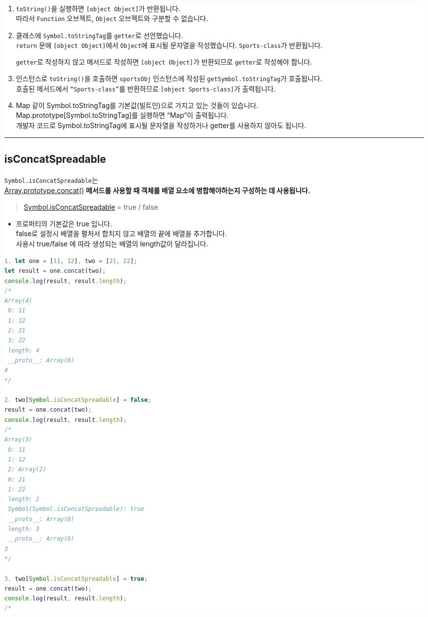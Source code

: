 1.  `toString()`을 실행하면 `[object Object]`가 반환됩니다.  
    따라서 `Function` 오브젝트, `Object` 오브젝트와 구분할 수 없습니다.


2.  클래스에 `Symbol.toStringTag`를 `getter`로 선언했습니다.  
    `return` 문에 `[object Object]`에서 `Object`에 표시될 문자열을 작성했습니다.
    `Sports-class`가 반환됩니다.  

    `getter`로 작성하지 않고 메서드로 작성하면 `[object Object]`가 반환되므로 `getter`로 작성해야 합니다.


3.  인스턴스로 `toString()`을 호출하면 `sportsObj` 인스턴스에 작성된 `getSymbol.toStringTag`가 호출됩니다.  
    호출된 메서드에서 `“Sports-class”`를 반환하므로 `[object Sports-class]`가 출력됩니다.


4.  Map 같이 Symbol.toStringTag를 기본값(빌트인)으로 가지고 있는 것들이 있습니다.  
    Map.prototype[Symbol.toStringTag]를 실행하면 “Map”이 출력됩니다.  
    개발자 코드로 Symbol.toStringTag에 표시될 문자열을 작성하거나 getter를 사용하지 않아도 됩니다.

* * *

<h2 id="isConcatSpreadable">isConcatSpreadable</h2>

`Symbol.isConcatSpreadable`는  
[Array.prototype.concat()](https://developer.mozilla.org/ko/docs/Web/JavaScript/Reference/Global_Objects/Array/concat) **메서드를 사용할 때 객체를 배열 요소에 병합해야하는지 구성하는 데 사용됩니다.**

> [Symbol.isConcatSpreadable] = true / false

*   프로퍼티의 기본값은 true 입니다.  
    false로 설정시 배열을 펼처서 합치지 않고 배열의 끝에 배열을 추가합니다.  
    사용시 true/false 에 따라 생성되는 배열의 length값이 달라집니다.

```js
1. let one = [11, 12], two = [21, 22];  
let result = one.concat(two);  
console.log(result, result.length);  
/*  
Array(4)  
 0: 11  
 1: 12  
 2: 21  
 3: 22  
 length: 4  
 __proto__: Array(0)  
4   
*/  
  
2. two[Symbol.isConcatSpreadable] = false;  
result = one.concat(two);  
console.log(result, result.length);  
/*  
Array(3)  
 0: 11  
 1: 12  
 2: Array(2)  
 0: 21  
 1: 22  
 length: 2  
 Symbol(Symbol.isConcatSpreadable): true  
 __proto__: Array(0)  
 length: 3  
 __proto__: Array(0)  
3  
*/  
  
3. two[Symbol.isConcatSpreadable] = true;  
result = one.concat(two);  
console.log(result, result.length);  
/*  
```

 [Symbol.isConcatSpreadable]: true,  